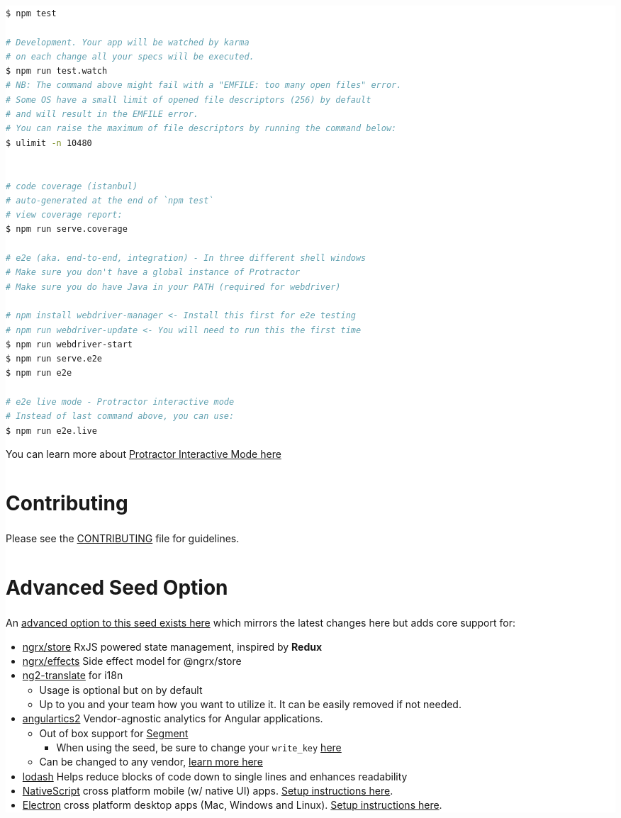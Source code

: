 ```bash
$ npm test

# Development. Your app will be watched by karma
# on each change all your specs will be executed.
$ npm run test.watch
# NB: The command above might fail with a "EMFILE: too many open files" error.
# Some OS have a small limit of opened file descriptors (256) by default
# and will result in the EMFILE error.
# You can raise the maximum of file descriptors by running the command below:
$ ulimit -n 10480


# code coverage (istanbul)
# auto-generated at the end of `npm test`
# view coverage report:
$ npm run serve.coverage

# e2e (aka. end-to-end, integration) - In three different shell windows
# Make sure you don't have a global instance of Protractor
# Make sure you do have Java in your PATH (required for webdriver)

# npm install webdriver-manager <- Install this first for e2e testing
# npm run webdriver-update <- You will need to run this the first time
$ npm run webdriver-start
$ npm run serve.e2e
$ npm run e2e

# e2e live mode - Protractor interactive mode
# Instead of last command above, you can use:
$ npm run e2e.live
```
You can learn more about [Protractor Interactive Mode here](https://github.com/angular/protractor/blob/master/docs/debugging.md#testing-out-protractor-interactively)

# Contributing

Please see the [CONTRIBUTING](https://github.com/mgechev/angular-seed/blob/master/.github/CONTRIBUTING.md) file for guidelines.

# Advanced Seed Option

An [advanced option to this seed exists here](https://github.com/NathanWalker/angular-seed-advanced) which mirrors the latest changes here but adds core support for:

- [ngrx/store](https://github.com/ngrx/store) RxJS powered state management, inspired by **Redux**
- [ngrx/effects](https://github.com/ngrx/effects) Side effect model for @ngrx/store
- [ng2-translate](https://github.com/ocombe/ng2-translate) for i18n
  - Usage is optional but on by default
  - Up to you and your team how you want to utilize it. It can be easily removed if not needed.
- [angulartics2](https://github.com/angulartics/angulartics2) Vendor-agnostic analytics for Angular applications.
  - Out of box support for [Segment](https://segment.com/)
    - When using the seed, be sure to change your `write_key` [here](https://github.com/NathanWalker/angular-seed-advanced/blob/master/src/client/index.html#L24)
  - Can be changed to any vendor, [learn more here](https://github.com/angulartics/angulartics2#supported-providers)
- [lodash](https://lodash.com/) Helps reduce blocks of code down to single lines and enhances readability
- [NativeScript](https://www.nativescript.org/) cross platform mobile (w/ native UI) apps. [Setup instructions here](#nativescript-app).
- [Electron](http://electron.atom.io/) cross platform desktop apps (Mac, Windows and Linux). [Setup instructions here](#electron-app).
